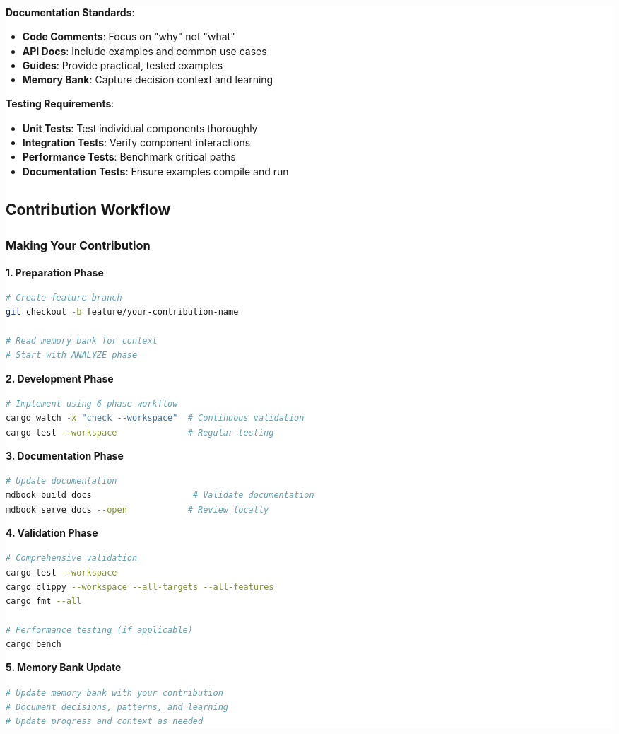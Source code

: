 **Documentation Standards**:
- **Code Comments**: Focus on "why" not "what"
- **API Docs**: Include examples and common use cases
- **Guides**: Provide practical, tested examples
- **Memory Bank**: Capture decision context and learning

**Testing Requirements**:
- **Unit Tests**: Test individual components thoroughly
- **Integration Tests**: Verify component interactions
- **Performance Tests**: Benchmark critical paths
- **Documentation Tests**: Ensure examples compile and run

## Contribution Workflow

### Making Your Contribution

**1. Preparation Phase**
```bash
# Create feature branch
git checkout -b feature/your-contribution-name

# Read memory bank for context
# Start with ANALYZE phase
```

**2. Development Phase**
```bash
# Implement using 6-phase workflow
cargo watch -x "check --workspace"  # Continuous validation
cargo test --workspace              # Regular testing
```

**3. Documentation Phase**
```bash
# Update documentation
mdbook build docs                    # Validate documentation
mdbook serve docs --open            # Review locally
```

**4. Validation Phase**
```bash
# Comprehensive validation
cargo test --workspace
cargo clippy --workspace --all-targets --all-features
cargo fmt --all

# Performance testing (if applicable)
cargo bench
```

**5. Memory Bank Update**
```bash
# Update memory bank with your contribution
# Document decisions, patterns, and learning
# Update progress and context as needed
```
